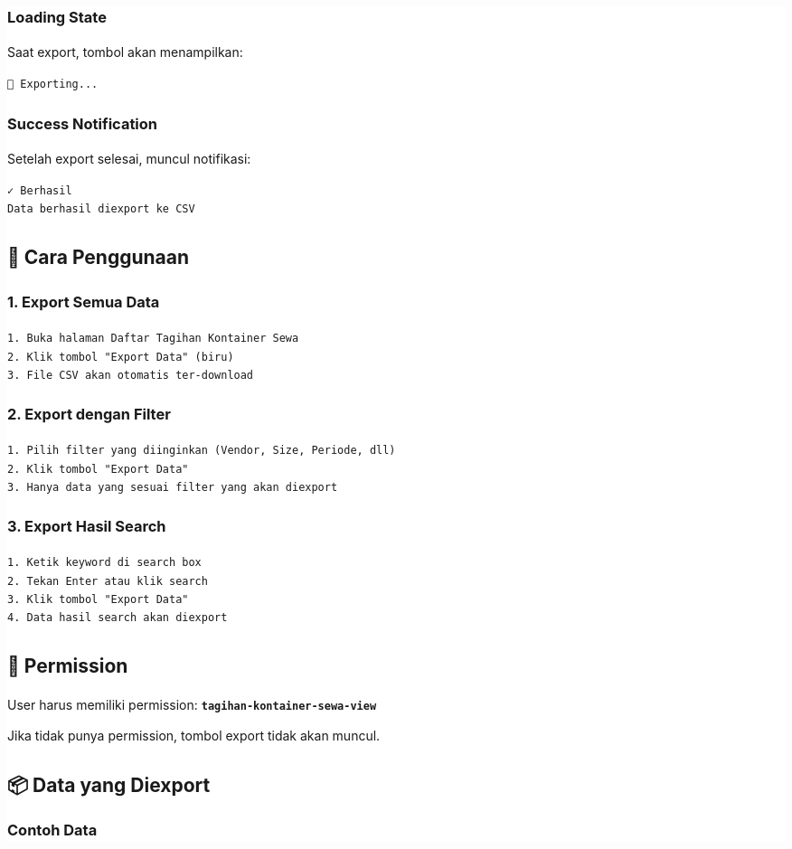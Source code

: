 ### Loading State

Saat export, tombol akan menampilkan:

```
🔄 Exporting...
```

### Success Notification

Setelah export selesai, muncul notifikasi:

```
✓ Berhasil
Data berhasil diexport ke CSV
```

## 📝 Cara Penggunaan

### 1. Export Semua Data

```
1. Buka halaman Daftar Tagihan Kontainer Sewa
2. Klik tombol "Export Data" (biru)
3. File CSV akan otomatis ter-download
```

### 2. Export dengan Filter

```
1. Pilih filter yang diinginkan (Vendor, Size, Periode, dll)
2. Klik tombol "Export Data"
3. Hanya data yang sesuai filter yang akan diexport
```

### 3. Export Hasil Search

```
1. Ketik keyword di search box
2. Tekan Enter atau klik search
3. Klik tombol "Export Data"
4. Data hasil search akan diexport
```

## 🔐 Permission

User harus memiliki permission: **`tagihan-kontainer-sewa-view`**

Jika tidak punya permission, tombol export tidak akan muncul.

## 📦 Data yang Diexport

### Contoh Data
